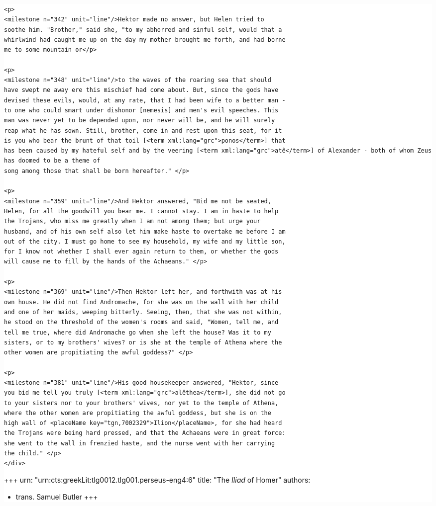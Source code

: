     <p>
    <milestone n="342" unit="line"/>Hektor made no answer, but Helen tried to
    soothe him. "Brother," said she, "to my abhorred and sinful self, would that a
    whirlwind had caught me up on the day my mother brought me forth, and had borne
    me to some mountain or</p>

    <p>
    <milestone n="348" unit="line"/>to the waves of the roaring sea that should
    have swept me away ere this mischief had come about. But, since the gods have
    devised these evils, would, at any rate, that I had been wife to a better man -
    to one who could smart under dishonor [nemesis] and men's evil speeches. This
    man was never yet to be depended upon, nor never will be, and he will surely
    reap what he has sown. Still, brother, come in and rest upon this seat, for it
    is you who bear the brunt of that toil [<term xml:lang="grc">ponos</term>] that
    has been caused by my hateful self and by the veering [<term xml:lang="grc">atê</term>] of Alexander - both of whom Zeus has doomed to be a theme of
    song among those that shall be born hereafter." </p>

    <p>
    <milestone n="359" unit="line"/>And Hektor answered, "Bid me not be seated,
    Helen, for all the goodwill you bear me. I cannot stay. I am in haste to help
    the Trojans, who miss me greatly when I am not among them; but urge your
    husband, and of his own self also let him make haste to overtake me before I am
    out of the city. I must go home to see my household, my wife and my little son,
    for I know not whether I shall ever again return to them, or whether the gods
    will cause me to fill by the hands of the Achaeans." </p>

    <p>
    <milestone n="369" unit="line"/>Then Hektor left her, and forthwith was at his
    own house. He did not find Andromache, for she was on the wall with her child
    and one of her maids, weeping bitterly. Seeing, then, that she was not within,
    he stood on the threshold of the women's rooms and said, "Women, tell me, and
    tell me true, where did Andromache go when she left the house? Was it to my
    sisters, or to my brothers' wives? or is she at the temple of Athena where the
    other women are propitiating the awful goddess?" </p>

    <p>
    <milestone n="381" unit="line"/>His good housekeeper answered, "Hektor, since
    you bid me tell you truly [<term xml:lang="grc">alêthea</term>], she did not go
    to your sisters nor to your brothers' wives, nor yet to the temple of Athena,
    where the other women are propitiating the awful goddess, but she is on the
    high wall of <placeName key="tgn,7002329">Ilion</placeName>, for she had heard
    the Trojans were being hard pressed, and that the Achaeans were in great force:
    she went to the wall in frenzied haste, and the nurse went with her carrying
    the child." </p>
    </div>

+++
urn: "urn:cts:greekLit:tlg0012.tlg001.perseus-eng4:6"
title: "The _Iliad_ of Homer"
authors:
- trans. Samuel Butler
+++
